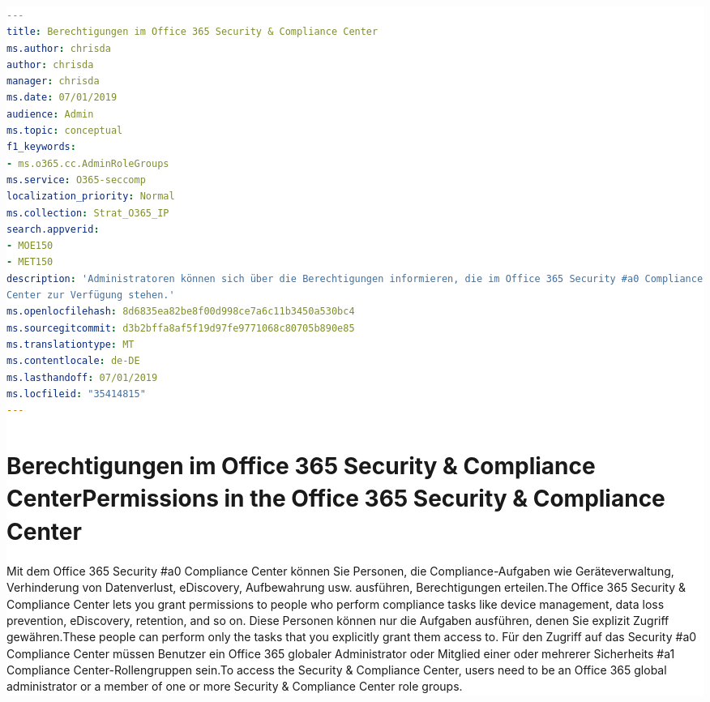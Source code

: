 ```yaml
---
title: Berechtigungen im Office 365 Security & Compliance Center
ms.author: chrisda
author: chrisda
manager: chrisda
ms.date: 07/01/2019
audience: Admin
ms.topic: conceptual
f1_keywords:
- ms.o365.cc.AdminRoleGroups
ms.service: O365-seccomp
localization_priority: Normal
ms.collection: Strat_O365_IP
search.appverid:
- MOE150
- MET150
description: 'Administratoren können sich über die Berechtigungen informieren, die im Office 365 Security #a0 Compliance Center zur Verfügung stehen.'
ms.openlocfilehash: 8d6835ea82be8f00d998ce7a6c11b3450a530bc4
ms.sourcegitcommit: d3b2bffa8af5f19d97fe9771068c80705b890e85
ms.translationtype: MT
ms.contentlocale: de-DE
ms.lasthandoff: 07/01/2019
ms.locfileid: "35414815"
---
```

# <a name="permissions-in-the-office-365-security--compliance-center"></a><span data-ttu-id="2060d-103">Berechtigungen im Office 365 Security & Compliance Center</span><span class="sxs-lookup"><span data-stu-id="2060d-103">Permissions in the Office 365 Security & Compliance Center</span></span>

<span data-ttu-id="2060d-104">Mit dem Office 365 Security #a0 Compliance Center können Sie Personen, die Compliance-Aufgaben wie Geräteverwaltung, Verhinderung von Datenverlust, eDiscovery, Aufbewahrung usw. ausführen, Berechtigungen erteilen.</span><span class="sxs-lookup"><span data-stu-id="2060d-104">The Office 365 Security & Compliance Center lets you grant permissions to people who perform compliance tasks like device management, data loss prevention, eDiscovery, retention, and so on.</span></span> <span data-ttu-id="2060d-105">Diese Personen können nur die Aufgaben ausführen, denen Sie explizit Zugriff gewähren.</span><span class="sxs-lookup"><span data-stu-id="2060d-105">These people can perform only the tasks that you explicitly grant them access to.</span></span> <span data-ttu-id="2060d-106">Für den Zugriff auf das Security #a0 Compliance Center müssen Benutzer ein Office 365 globaler Administrator oder Mitglied einer oder mehrerer Sicherheits #a1 Compliance Center-Rollengruppen sein.</span><span class="sxs-lookup"><span data-stu-id="2060d-106">To access the Security & Compliance Center, users need to be an Office 365 global administrator or a member of one or more Security & Compliance Center role groups.</span></span>
  